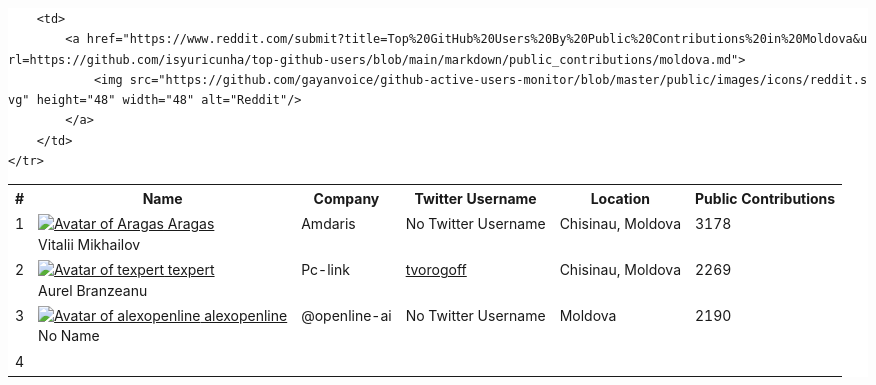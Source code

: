 		<td>
			<a href="https://www.reddit.com/submit?title=Top%20GitHub%20Users%20By%20Public%20Contributions%20in%20Moldova&url=https://github.com/isyuricunha/top-github-users/blob/main/markdown/public_contributions/moldova.md">
				<img src="https://github.com/gayanvoice/github-active-users-monitor/blob/master/public/images/icons/reddit.svg" height="48" width="48" alt="Reddit"/>
			</a>
		</td>
	</tr>
</table>

<table>
	<tr>
		<th>#</th>
		<th>Name</th>
		<th>Company</th>
		<th>Twitter Username</th>
		<th>Location</th>
		<th>Public Contributions</th>
	</tr>
	<tr>
		<td>1</td>
		<td>
			<a href="https://github.com/Aragas">
				<img src="https://avatars.githubusercontent.com/u/5411011?s=72&v=4" width="24" alt="Avatar of Aragas"> Aragas
			</a><br/>
			Vitalii Mikhailov
		</td>
		<td>Amdaris </td>
		<td>No Twitter Username</td>
		<td>Chisinau, Moldova</td>
		<td>3178</td>
	</tr>
	<tr>
		<td>2</td>
		<td>
			<a href="https://github.com/texpert">
				<img src="https://avatars.githubusercontent.com/u/2990033?s=72&u=c8835b2a3f9c30a7f3b8c9b946cce1550430d217&v=4" width="24" alt="Avatar of texpert"> texpert
			</a><br/>
			Aurel Branzeanu
		</td>
		<td>Pc-link </td>
		<td><a href="https://twitter.com/tvorogoff">tvorogoff</a></td>
		<td>Chisinau, Moldova</td>
		<td>2269</td>
	</tr>
	<tr>
		<td>3</td>
		<td>
			<a href="https://github.com/alexopenline">
				<img src="https://avatars.githubusercontent.com/u/95470380?s=72&u=4ded12dfe5bb310fa89eb4ac76ff6bda94b163e8&v=4" width="24" alt="Avatar of alexopenline"> alexopenline
			</a><br/>
			No Name
		</td>
		<td>@openline-ai  </td>
		<td>No Twitter Username</td>
		<td>Moldova</td>
		<td>2190</td>
	</tr>
	<tr>
		<td>4</td>
		<td>
			<a href="https://github.com/vmihailenco">